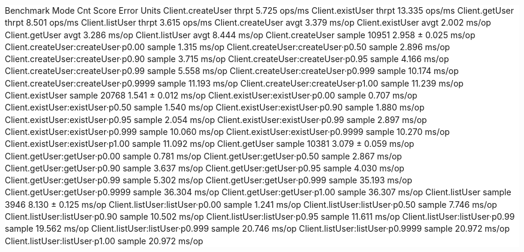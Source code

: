 Benchmark                               Mode    Cnt   Score   Error   Units
Client.createUser                      thrpt          5.725          ops/ms
Client.existUser                       thrpt         13.335          ops/ms
Client.getUser                         thrpt          8.501          ops/ms
Client.listUser                        thrpt          3.615          ops/ms
Client.createUser                       avgt          3.379           ms/op
Client.existUser                        avgt          2.002           ms/op
Client.getUser                          avgt          3.286           ms/op
Client.listUser                         avgt          8.444           ms/op
Client.createUser                     sample  10951   2.958 ± 0.025   ms/op
Client.createUser:createUser·p0.00    sample          1.315           ms/op
Client.createUser:createUser·p0.50    sample          2.896           ms/op
Client.createUser:createUser·p0.90    sample          3.715           ms/op
Client.createUser:createUser·p0.95    sample          4.166           ms/op
Client.createUser:createUser·p0.99    sample          5.558           ms/op
Client.createUser:createUser·p0.999   sample         10.174           ms/op
Client.createUser:createUser·p0.9999  sample         11.193           ms/op
Client.createUser:createUser·p1.00    sample         11.239           ms/op
Client.existUser                      sample  20768   1.541 ± 0.012   ms/op
Client.existUser:existUser·p0.00      sample          0.707           ms/op
Client.existUser:existUser·p0.50      sample          1.540           ms/op
Client.existUser:existUser·p0.90      sample          1.880           ms/op
Client.existUser:existUser·p0.95      sample          2.054           ms/op
Client.existUser:existUser·p0.99      sample          2.897           ms/op
Client.existUser:existUser·p0.999     sample         10.060           ms/op
Client.existUser:existUser·p0.9999    sample         10.270           ms/op
Client.existUser:existUser·p1.00      sample         11.092           ms/op
Client.getUser                        sample  10381   3.079 ± 0.059   ms/op
Client.getUser:getUser·p0.00          sample          0.781           ms/op
Client.getUser:getUser·p0.50          sample          2.867           ms/op
Client.getUser:getUser·p0.90          sample          3.637           ms/op
Client.getUser:getUser·p0.95          sample          4.030           ms/op
Client.getUser:getUser·p0.99          sample          5.302           ms/op
Client.getUser:getUser·p0.999         sample         35.193           ms/op
Client.getUser:getUser·p0.9999        sample         36.304           ms/op
Client.getUser:getUser·p1.00          sample         36.307           ms/op
Client.listUser                       sample   3946   8.130 ± 0.125   ms/op
Client.listUser:listUser·p0.00        sample          1.241           ms/op
Client.listUser:listUser·p0.50        sample          7.746           ms/op
Client.listUser:listUser·p0.90        sample         10.502           ms/op
Client.listUser:listUser·p0.95        sample         11.611           ms/op
Client.listUser:listUser·p0.99        sample         19.562           ms/op
Client.listUser:listUser·p0.999       sample         20.746           ms/op
Client.listUser:listUser·p0.9999      sample         20.972           ms/op
Client.listUser:listUser·p1.00        sample         20.972           ms/op
